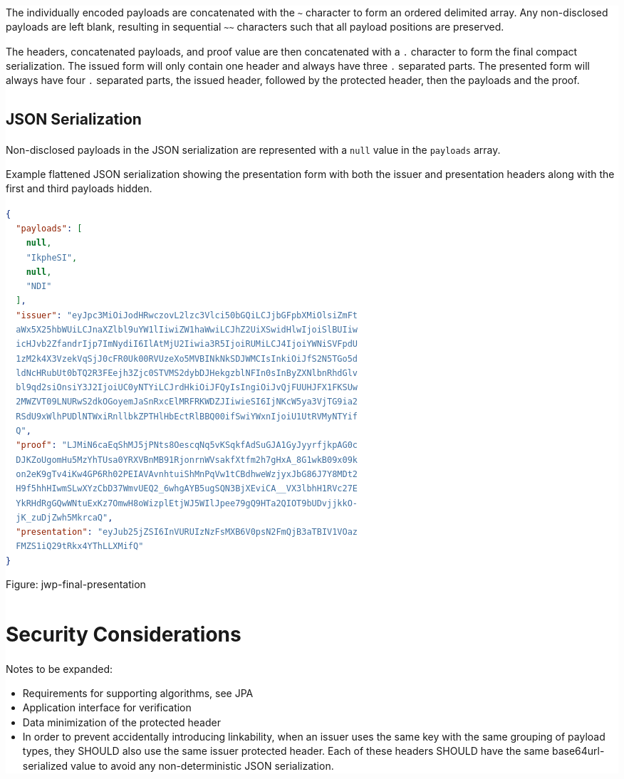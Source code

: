 The individually encoded payloads are concatenated with the `~` character to form an ordered delimited array. Any non-disclosed payloads are left blank, resulting in sequential `~~` characters such that all payload positions are preserved.

The headers, concatenated payloads, and proof value are then concatenated with a `.` character to form the final compact serialization.  The issued form will only contain one header and always have three `.` separated parts.  The presented form will always have four `.` separated parts, the issued header, followed by the protected header, then the payloads and the proof.

## JSON Serialization

Non-disclosed payloads in the JSON serialization are represented with a `null` value in the `payloads` array.

Example flattened JSON serialization showing the presentation form with both the issuer and presentation headers along with the first and third payloads hidden.

```json
{
  "payloads": [
    null,
    "IkpheSI",
    null,
    "NDI"
  ],
  "issuer": "eyJpc3MiOiJodHRwczovL2lzc3Vlci50bGQiLCJjbGFpbXMiOlsiZmFt
  aWx5X25hbWUiLCJnaXZlbl9uYW1lIiwiZW1haWwiLCJhZ2UiXSwidHlwIjoiSlBUIiw
  icHJvb2ZfandrIjp7ImNydiI6IlAtMjU2Iiwia3R5IjoiRUMiLCJ4IjoiYWNiSVFpdU
  1zM2k4X3VzekVqSjJ0cFR0Uk00RVUzeXo5MVBINkNkSDJWMCIsInkiOiJfS2N5TGo5d
  ldNcHRubUt0bTQ2R3FEejh3Zjc0STVMS2dybDJHekgzblNFIn0sInByZXNlbnRhdGlv
  bl9qd2siOnsiY3J2IjoiUC0yNTYiLCJrdHkiOiJFQyIsIngiOiJvQjFUUHJFX1FKSUw
  2MWZVT09LNURwS2dkOGoyemJaSnRxcElMRFRKWDZJIiwieSI6IjNKcW5ya3VjTG9ia2
  RSdU9xWlhPUDlNTWxiRnllbkZPTHlHbEctRlBBQ00ifSwiYWxnIjoiU1UtRVMyNTYif
  Q",
  "proof": "LJMiN6caEqShMJ5jPNts8OescqNq5vKSqkfAdSuGJA1GyJyyrfjkpAG0c
  DJKZoUgomHu5MzYhTUsa0YRXVBnMB91RjonrnWVsakfXtfm2h7gHxA_8G1wkB09x09k
  on2eK9gTv4iKw4GP6Rh02PEIAVAvnhtuiShMnPqVw1tCBdhweWzjyxJbG86J7Y8MDt2
  H9f5hhHIwmSLwXYzCbD37WmvUEQ2_6whgAYB5ugSQN3BjXEviCA__VX3lbhH1RVc27E
  YkRHdRgGQwWNtuExKz7OmwH8oWizplEtjWJ5WIlJpee79gQ9HTa2QIOT9bUDvjjkkO-
  jK_zuDjZwh5MkrcaQ",
  "presentation": "eyJub25jZSI6InVURUIzNzFsMXB6V0psN2FmQjB3aTBIV1VOaz
  FMZS1iQ29tRkx4YThLLXMifQ"
}
```
Figure: jwp-final-presentation


# Security Considerations

Notes to be expanded:

* Requirements for supporting algorithms, see JPA
* Application interface for verification
* Data minimization of the protected header
* In order to prevent accidentally introducing linkability, when an issuer uses the same key with the same grouping of payload types, they SHOULD also use the same issuer protected header.  Each of these headers SHOULD have the same base64url-serialized value to avoid any non-deterministic JSON serialization.
